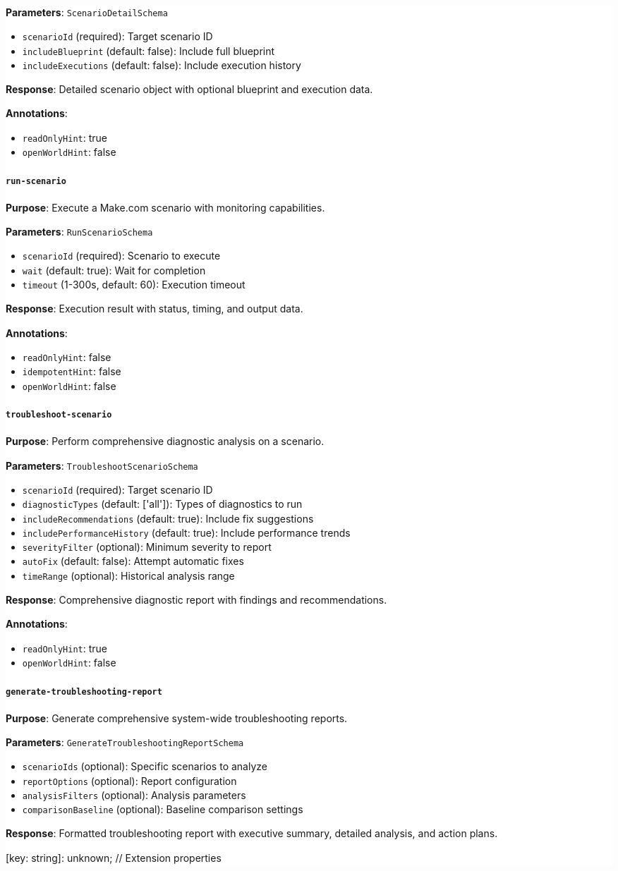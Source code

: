 **Parameters**: `ScenarioDetailSchema`
- `scenarioId` (required): Target scenario ID
- `includeBlueprint` (default: false): Include full blueprint
- `includeExecutions` (default: false): Include execution history

**Response**: Detailed scenario object with optional blueprint and execution data.

**Annotations**:
- `readOnlyHint`: true
- `openWorldHint`: false

#### `run-scenario`

**Purpose**: Execute a Make.com scenario with monitoring capabilities.

**Parameters**: `RunScenarioSchema`
- `scenarioId` (required): Scenario to execute
- `wait` (default: true): Wait for completion
- `timeout` (1-300s, default: 60): Execution timeout

**Response**: Execution result with status, timing, and output data.

**Annotations**:
- `readOnlyHint`: false
- `idempotentHint`: false
- `openWorldHint`: false

#### `troubleshoot-scenario`

**Purpose**: Perform comprehensive diagnostic analysis on a scenario.

**Parameters**: `TroubleshootScenarioSchema`
- `scenarioId` (required): Target scenario ID
- `diagnosticTypes` (default: ['all']): Types of diagnostics to run
- `includeRecommendations` (default: true): Include fix suggestions
- `includePerformanceHistory` (default: true): Include performance trends
- `severityFilter` (optional): Minimum severity to report
- `autoFix` (default: false): Attempt automatic fixes
- `timeRange` (optional): Historical analysis range

**Response**: Comprehensive diagnostic report with findings and recommendations.

**Annotations**:
- `readOnlyHint`: true
- `openWorldHint`: false

#### `generate-troubleshooting-report`

**Purpose**: Generate comprehensive system-wide troubleshooting reports.

**Parameters**: `GenerateTroubleshootingReportSchema`
- `scenarioIds` (optional): Specific scenarios to analyze
- `reportOptions` (optional): Report configuration
- `analysisFilters` (optional): Analysis parameters
- `comparisonBaseline` (optional): Baseline comparison settings

**Response**: Formatted troubleshooting report with executive summary, detailed analysis, and action plans.


  [key: string]: unknown;                     // Extension properties